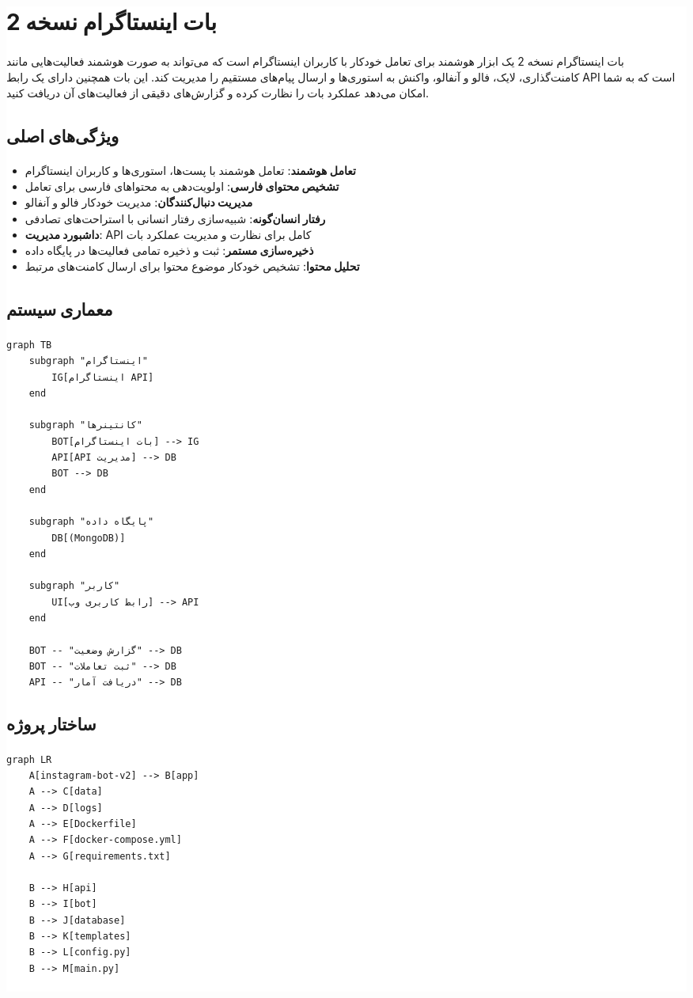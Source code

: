 # بات اینستاگرام نسخه 2

بات اینستاگرام نسخه 2 یک ابزار هوشمند برای تعامل خودکار با کاربران اینستاگرام است که می‌تواند به صورت هوشمند فعالیت‌هایی مانند کامنت‌گذاری، لایک، فالو و آنفالو، واکنش به استوری‌ها و ارسال پیام‌های مستقیم را مدیریت کند. این بات همچنین دارای یک رابط API است که به شما امکان می‌دهد عملکرد بات را نظارت کرده و گزارش‌های دقیقی از فعالیت‌های آن دریافت کنید.

## ویژگی‌های اصلی

- **تعامل هوشمند**: تعامل هوشمند با پست‌ها، استوری‌ها و کاربران اینستاگرام
- **تشخیص محتوای فارسی**: اولویت‌دهی به محتواهای فارسی برای تعامل
- **مدیریت دنبال‌کنندگان**: مدیریت خودکار فالو و آنفالو
- **رفتار انسان‌گونه**: شبیه‌سازی رفتار انسانی با استراحت‌های تصادفی
- **داشبورد مدیریت**: API کامل برای نظارت و مدیریت عملکرد بات
- **ذخیره‌سازی مستمر**: ثبت و ذخیره تمامی فعالیت‌ها در پایگاه داده
- **تحلیل محتوا**: تشخیص خودکار موضوع محتوا برای ارسال کامنت‌های مرتبط

## معماری سیستم

```mermaid
graph TB
    subgraph "اینستاگرام"
        IG[اینستاگرام API]
    end
    
    subgraph "کانتینرها"
        BOT[بات اینستاگرام] --> IG
        API[API مدیریت] --> DB
        BOT --> DB
    end
    
    subgraph "پایگاه داده"
        DB[(MongoDB)]
    end
    
    subgraph "کاربر"
        UI[رابط کاربری وب] --> API
    end
    
    BOT -- "گزارش وضعیت" --> DB
    BOT -- "ثبت تعاملات" --> DB
    API -- "دریافت آمار" --> DB
```

## ساختار پروژه

```mermaid
graph LR
    A[instagram-bot-v2] --> B[app]
    A --> C[data]
    A --> D[logs]
    A --> E[Dockerfile]
    A --> F[docker-compose.yml]
    A --> G[requirements.txt]
    
    B --> H[api]
    B --> I[bot]
    B --> J[database]
    B --> K[templates]
    B --> L[config.py]
    B --> M[main.py]
    
```
